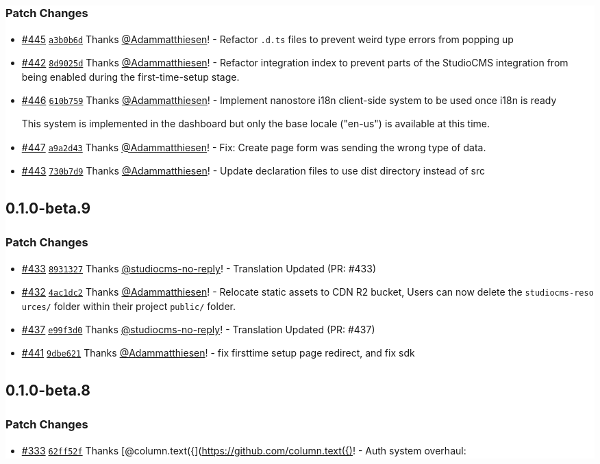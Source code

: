 ### Patch Changes

- [#445](https://github.com/withstudiocms/studiocms/pull/445) [`a3b0b6d`](https://github.com/withstudiocms/studiocms/commit/a3b0b6dab8dc59a1c2dad2251e3d95d22da62a37) Thanks [@Adammatthiesen](https://github.com/Adammatthiesen)! - Refactor `.d.ts` files to prevent weird type errors from popping up

- [#442](https://github.com/withstudiocms/studiocms/pull/442) [`8d9025d`](https://github.com/withstudiocms/studiocms/commit/8d9025dde99dd64fdae31a015357eff31027d481) Thanks [@Adammatthiesen](https://github.com/Adammatthiesen)! - Refactor integration index to prevent parts of the StudioCMS integration from being enabled during the first-time-setup stage.

- [#446](https://github.com/withstudiocms/studiocms/pull/446) [`610b759`](https://github.com/withstudiocms/studiocms/commit/610b759959b3fff33c541669b4c96a7e08d7ecaa) Thanks [@Adammatthiesen](https://github.com/Adammatthiesen)! - Implement nanostore i18n client-side system to be used once i18n is ready

  This system is implemented in the dashboard but only the base locale ("en-us") is available at this time.

- [#447](https://github.com/withstudiocms/studiocms/pull/447) [`a9a2d43`](https://github.com/withstudiocms/studiocms/commit/a9a2d43f731c9ed32e9cdd0b2467b5b80ce8b693) Thanks [@Adammatthiesen](https://github.com/Adammatthiesen)! - Fix: Create page form was sending the wrong type of data.

- [#443](https://github.com/withstudiocms/studiocms/pull/443) [`730b7d9`](https://github.com/withstudiocms/studiocms/commit/730b7d9a3a6818d20773b11e7e856e9a79884da2) Thanks [@Adammatthiesen](https://github.com/Adammatthiesen)! - Update declaration files to use dist directory instead of src

## 0.1.0-beta.9

### Patch Changes

- [#433](https://github.com/withstudiocms/studiocms/pull/433) [`8931327`](https://github.com/withstudiocms/studiocms/commit/89313277bac0f5e17929eb8d4e064d42fe9c5ce5) Thanks [@studiocms-no-reply](https://github.com/studiocms-no-reply)! - Translation Updated (PR: #433)

- [#432](https://github.com/withstudiocms/studiocms/pull/432) [`4ac1dc2`](https://github.com/withstudiocms/studiocms/commit/4ac1dc295c56069cb126bd8c876fd98b31f9a8d8) Thanks [@Adammatthiesen](https://github.com/Adammatthiesen)! - Relocate static assets to CDN R2 bucket, Users can now delete the `studiocms-resources/` folder within their project `public/` folder.

- [#437](https://github.com/withstudiocms/studiocms/pull/437) [`e99f3d0`](https://github.com/withstudiocms/studiocms/commit/e99f3d0a1b089e24ca9a0c1f9d8f2ae1ba3d8b8e) Thanks [@studiocms-no-reply](https://github.com/studiocms-no-reply)! - Translation Updated (PR: #437)

- [#441](https://github.com/withstudiocms/studiocms/pull/441) [`9dbe621`](https://github.com/withstudiocms/studiocms/commit/9dbe62125bd77ee674175dbb4fb64f5fa9ffc1ce) Thanks [@Adammatthiesen](https://github.com/Adammatthiesen)! - fix firsttime setup page redirect, and fix sdk

## 0.1.0-beta.8

### Patch Changes

- [#333](https://github.com/withstudiocms/studiocms/pull/333) [`62ff52f`](https://github.com/withstudiocms/studiocms/commit/62ff52f9f089c9605da9227b0e75c755768ed96c) Thanks [@column.text({](https://github.com/column.text({)! - Auth system overhaul:
